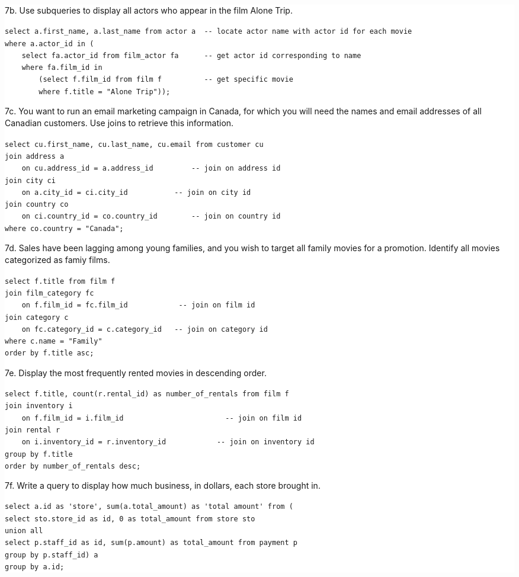 7b. Use subqueries to display all actors who appear in the film Alone Trip.
```mysql 
select a.first_name, a.last_name from actor a  -- locate actor name with actor id for each movie
where a.actor_id in ( 
	select fa.actor_id from film_actor fa      -- get actor id corresponding to name
    where fa.film_id in
		(select f.film_id from film f          -- get specific movie
		where f.title = "Alone Trip"));
```

7c. You want to run an email marketing campaign in Canada, for which you will need the names and email addresses of all Canadian customers. Use joins to retrieve this information.
```mysql
select cu.first_name, cu.last_name, cu.email from customer cu
join address a 
    on cu.address_id = a.address_id 		-- join on address id
join city ci 
    on a.city_id = ci.city_id		   	-- join on city id
join country co 
    on ci.country_id = co.country_id        -- join on country id
where co.country = "Canada";
```

7d. Sales have been lagging among young families, and you wish to target all family movies for a promotion. Identify all movies categorized as famiy films.
```mysql
select f.title from film f
join film_category fc 
    on f.film_id = fc.film_id	         -- join on film id
join category c 
    on fc.category_id = c.category_id 	-- join on category id
where c.name = "Family"								
order by f.title asc;
```

7e. Display the most frequently rented movies in descending order.
```mysql
select f.title, count(r.rental_id) as number_of_rentals from film f
join inventory i 
    on f.film_id = i.film_id			            -- join on film id
join rental r 
    on i.inventory_id = r.inventory_id	          -- join on inventory id
group by f.title
order by number_of_rentals desc;
```

7f. Write a query to display how much business, in dollars, each store brought in.
```mysql
select a.id as 'store', sum(a.total_amount) as 'total amount' from (
select sto.store_id as id, 0 as total_amount from store sto
union all 
select p.staff_id as id, sum(p.amount) as total_amount from payment p
group by p.staff_id) a
group by a.id;
```
